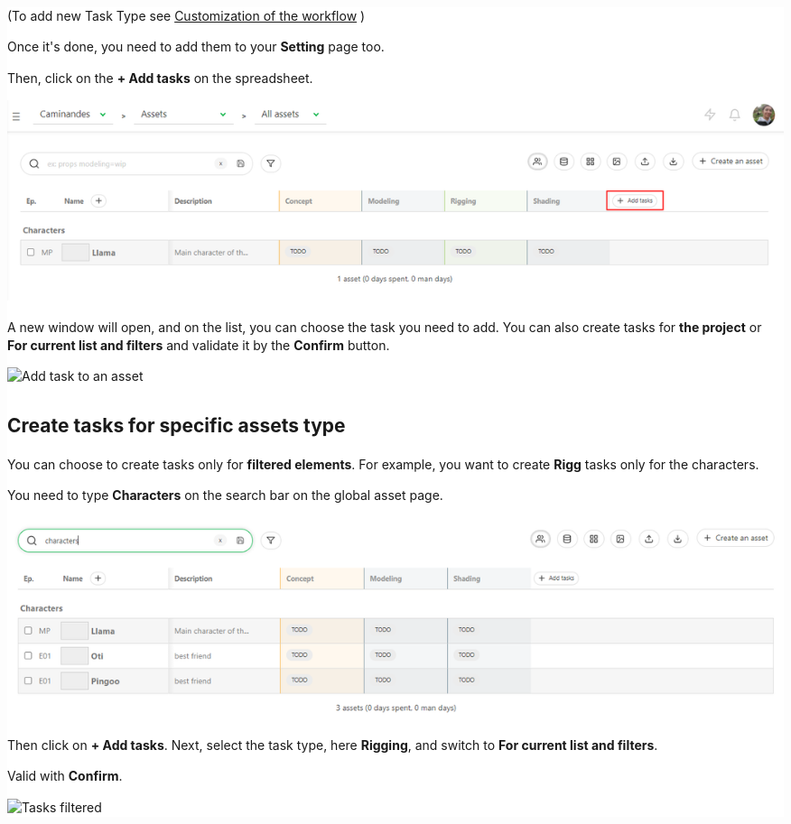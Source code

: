 (To add new Task Type see [Customization of the workflow](../customization/README.md#create-a-new-task-type) )

Once it's done, you need to add them to your **Setting** page too. 

Then, click on the **+ Add tasks** on the spreadsheet. 

![Add tasks button](../img/getting-started/add_tasks_asset.png)

A new window will open, and on the list, you can choose the task you need to add.
You can also create tasks for **the project**  or **For current list and filters** and validate it by the **Confirm** button.

![Add task to an asset](../img/getting-started/add_task.png)

## Create tasks for specific assets type

You can choose to create tasks only for **filtered elements**. For example, you want to create 
**Rigg** tasks only for the characters.

You need to type **Characters** on the search bar on the global asset page.

![Characters filtered](../img/getting-started/chara_filtered.png)

Then click on **+ Add tasks**. Next, select the task type, here **Rigging**, and switch to **For current list and filters**.

Valid with **Confirm**.

![Tasks filtered](../img/getting-started/task_filtered.png)
